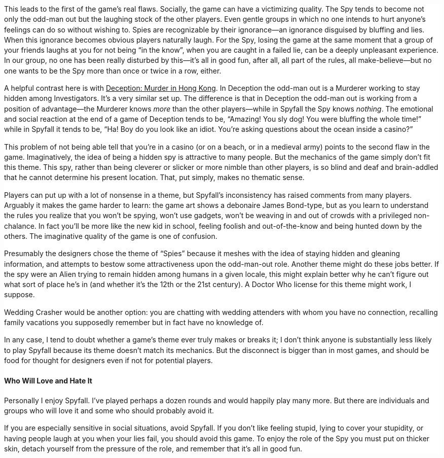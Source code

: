 This leads to the first of the game’s real flaws. Socially, the game can have a victimizing quality. The Spy tends to become not only the odd-man out but the laughing stock of the other players. Even gentle groups in which no one intends to hurt anyone’s feelings can do so without wishing to. Spies are recognizable by their ignorance—an ignorance disguised by bluffing and lies. When this ignorance becomes obvious players naturally laugh. For the Spy, losing the game at the same moment that a group of your friends laughs at you for not being “in the know”, when you are caught in a failed lie, can be a deeply unpleasant experience. In our group, no one has been really disturbed by this—it’s all in good fun, after all, all part of the rules, all make-believe—but no one wants to be the Spy more than once or twice in a row, either.

A helpful contrast here is with [Deception: Murder in Hong Kong](https://boardgamegeek.com/boardgame/156129). In Deception the odd-man out is a Murderer working to stay hidden among Investigators. It’s a very similar set up. The difference is that in Deception the odd-man out is working from a position of advantage—the Murderer knows _more_ than the other players—while in Spyfall the Spy knows _nothing_. The emotional and social reaction at the end of a game of Deception tends to be, “Amazing! You sly dog! You were bluffing the whole time!” while in Spyfall it tends to be, “Ha! Boy do you look like an idiot. You’re asking questions about the ocean inside a casino?”

This problem of not being able tell that you’re in a casino (or on a beach, or in a medieval army) points to the second flaw in the game. Imaginatively, the idea of being a hidden spy is attractive to many people. But the mechanics of the game simply don’t fit this theme. This spy, rather than being cleverer or slicker or more nimble than other players, is so blind and deaf and brain-addled that he cannot determine his present location. That, put simply, makes no thematic sense.

Players can put up with a lot of nonsense in a theme, but Spyfall’s inconsistency has raised comments from many players. Arguably it makes the game harder to learn: the game art shows a debonaire James Bond-type, but as you learn to understand the rules you realize that you won’t be spying, won’t use gadgets, won’t be weaving in and out of crowds with a privileged non-chalance. In fact you’ll be more like the new kid in school, feeling foolish and out-of-the-know and being hunted down by the others. The imaginative quality of the game is one of confusion.

Presumably the designers chose the theme of “Spies” because it meshes with the idea of staying hidden and gleaning information, and attempts to bestow some attractiveness upon the odd-man-out role. Another theme might do these jobs better. If the spy were an Alien trying to remain hidden among humans in a given locale, this might explain better why he can’t figure out what sort of place he’s in (and whether it’s the 12th or the 21st century). A Doctor Who license for this theme might work, I suppose.

Wedding Crasher would be another option: you are chatting with wedding attenders with whom you have no connection, recalling family vacations you supposedly remember but in fact have no knowledge of.

In any case, I tend to doubt whether a game’s theme ever truly makes or breaks it; I don’t think anyone is substantially less likely to play Spyfall because its theme doesn’t match its mechanics. But the disconnect is bigger than in most games, and should be food for thought for designers even if not for potential players.

#### Who Will Love and Hate It

Personally I enjoy Spyfall. I’ve played perhaps a dozen rounds and would happily play many more. But there are individuals and groups who will love it and some who should probably avoid it.

If you are especially sensitive in social situations, avoid Spyfall. If you don’t like feeling stupid, lying to cover your stupidity, or having people laugh at you when your lies fail, you should avoid this game. To enjoy the role of the Spy you must put on thicker skin, detach yourself from the pressure of the role, and remember that it’s all in good fun.
